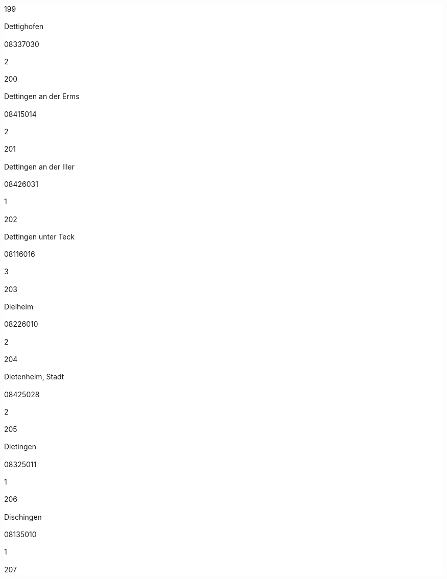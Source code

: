 199

Dettighofen

08337030

2

200

Dettingen an der Erms

08415014

2

201

Dettingen an der Iller

08426031

1

202

Dettingen unter Teck

08116016

3

203

Dielheim

08226010

2

204

Dietenheim, Stadt

08425028

2

205

Dietingen

08325011

1

206

Dischingen

08135010

1

207
